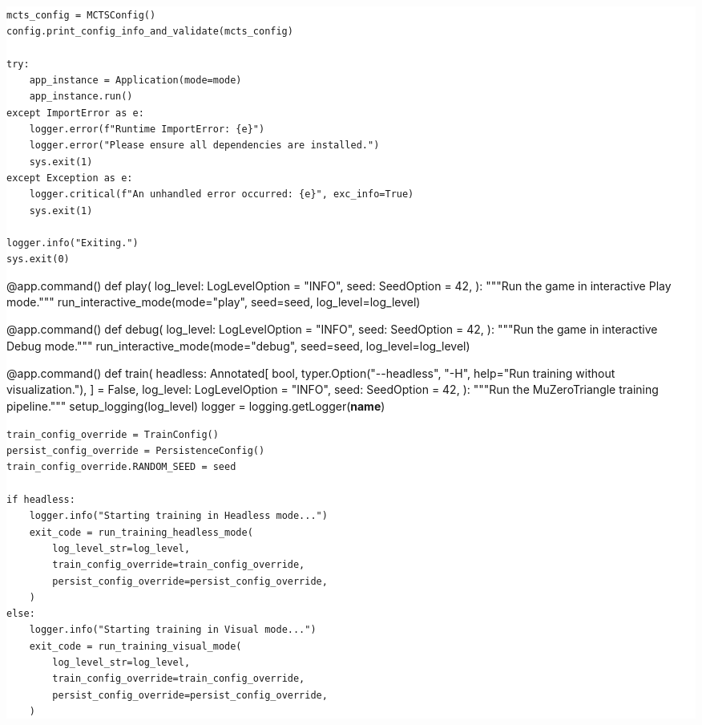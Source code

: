     mcts_config = MCTSConfig()
    config.print_config_info_and_validate(mcts_config)

    try:
        app_instance = Application(mode=mode)
        app_instance.run()
    except ImportError as e:
        logger.error(f"Runtime ImportError: {e}")
        logger.error("Please ensure all dependencies are installed.")
        sys.exit(1)
    except Exception as e:
        logger.critical(f"An unhandled error occurred: {e}", exc_info=True)
        sys.exit(1)

    logger.info("Exiting.")
    sys.exit(0)


@app.command()
def play(
    log_level: LogLevelOption = "INFO",
    seed: SeedOption = 42,
):
    """Run the game in interactive Play mode."""
    run_interactive_mode(mode="play", seed=seed, log_level=log_level)


@app.command()
def debug(
    log_level: LogLevelOption = "INFO",
    seed: SeedOption = 42,
):
    """Run the game in interactive Debug mode."""
    run_interactive_mode(mode="debug", seed=seed, log_level=log_level)


@app.command()
def train(
    headless: Annotated[
        bool,
        typer.Option("--headless", "-H", help="Run training without visualization."),
    ] = False,
    log_level: LogLevelOption = "INFO",
    seed: SeedOption = 42,
):
    """Run the MuZeroTriangle training pipeline."""
    setup_logging(log_level)
    logger = logging.getLogger(__name__)

    train_config_override = TrainConfig()
    persist_config_override = PersistenceConfig()
    train_config_override.RANDOM_SEED = seed

    if headless:
        logger.info("Starting training in Headless mode...")
        exit_code = run_training_headless_mode(
            log_level_str=log_level,
            train_config_override=train_config_override,
            persist_config_override=persist_config_override,
        )
    else:
        logger.info("Starting training in Visual mode...")
        exit_code = run_training_visual_mode(
            log_level_str=log_level,
            train_config_override=train_config_override,
            persist_config_override=persist_config_override,
        )
